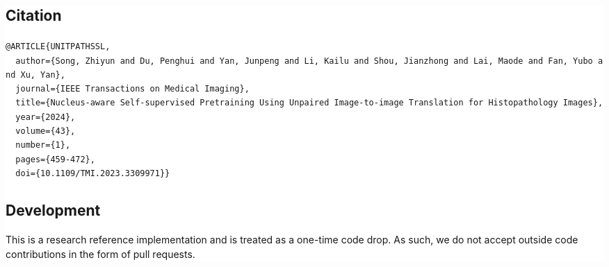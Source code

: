## Citation

```
@ARTICLE{UNITPATHSSL,
  author={Song, Zhiyun and Du, Penghui and Yan, Junpeng and Li, Kailu and Shou, Jianzhong and Lai, Maode and Fan, Yubo and Xu, Yan},
  journal={IEEE Transactions on Medical Imaging}, 
  title={Nucleus-aware Self-supervised Pretraining Using Unpaired Image-to-image Translation for Histopathology Images}, 
  year={2024},
  volume={43},
  number={1},
  pages={459-472},
  doi={10.1109/TMI.2023.3309971}}

```

## Development

This is a research reference implementation and is treated as a one-time code drop. As such, we do not accept outside code contributions in the form of pull requests.

